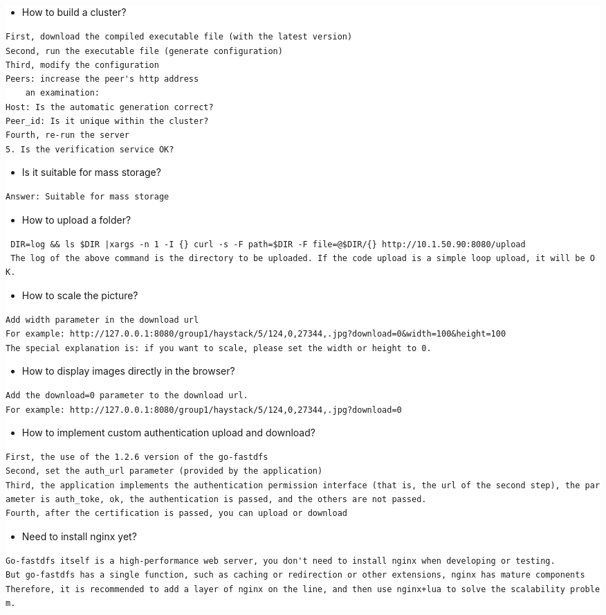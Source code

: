 
- How to build a cluster?
```
First, download the compiled executable file (with the latest version)
Second, run the executable file (generate configuration)
Third, modify the configuration
Peers: increase the peer's http address
	an examination:
Host: Is the automatic generation correct?
Peer_id: Is it unique within the cluster?
Fourth, re-run the server
5. Is the verification service OK?
```


- Is it suitable for mass storage?
```
Answer: Suitable for mass storage
```

- How to upload a folder?
```
 DIR=log && ls $DIR |xargs -n 1 -I {} curl -s -F path=$DIR -F file=@$DIR/{} http://10.1.50.90:8080/upload
 The log of the above command is the directory to be uploaded. If the code upload is a simple loop upload, it will be OK.
```

- How to scale the picture?
```
Add width parameter in the download url
For example: http://127.0.0.1:8080/group1/haystack/5/124,0,27344,.jpg?download=0&width=100&height=100
The special explanation is: if you want to scale, please set the width or height to 0.
```

- How to display images directly in the browser?
```
Add the download=0 parameter to the download url.
For example: http://127.0.0.1:8080/group1/haystack/5/124,0,27344,.jpg?download=0
```


- How to implement custom authentication upload and download?
```
First, the use of the 1.2.6 version of the go-fastdfs
Second, set the auth_url parameter (provided by the application)
Third, the application implements the authentication permission interface (that is, the url of the second step), the parameter is auth_toke, ok, the authentication is passed, and the others are not passed.
Fourth, after the certification is passed, you can upload or download
```


- Need to install nginx yet?
```
Go-fastdfs itself is a high-performance web server, you don't need to install nginx when developing or testing.
But go-fastdfs has a single function, such as caching or redirection or other extensions, nginx has mature components
Therefore, it is recommended to add a layer of nginx on the line, and then use nginx+lua to solve the scalability problem.
```
